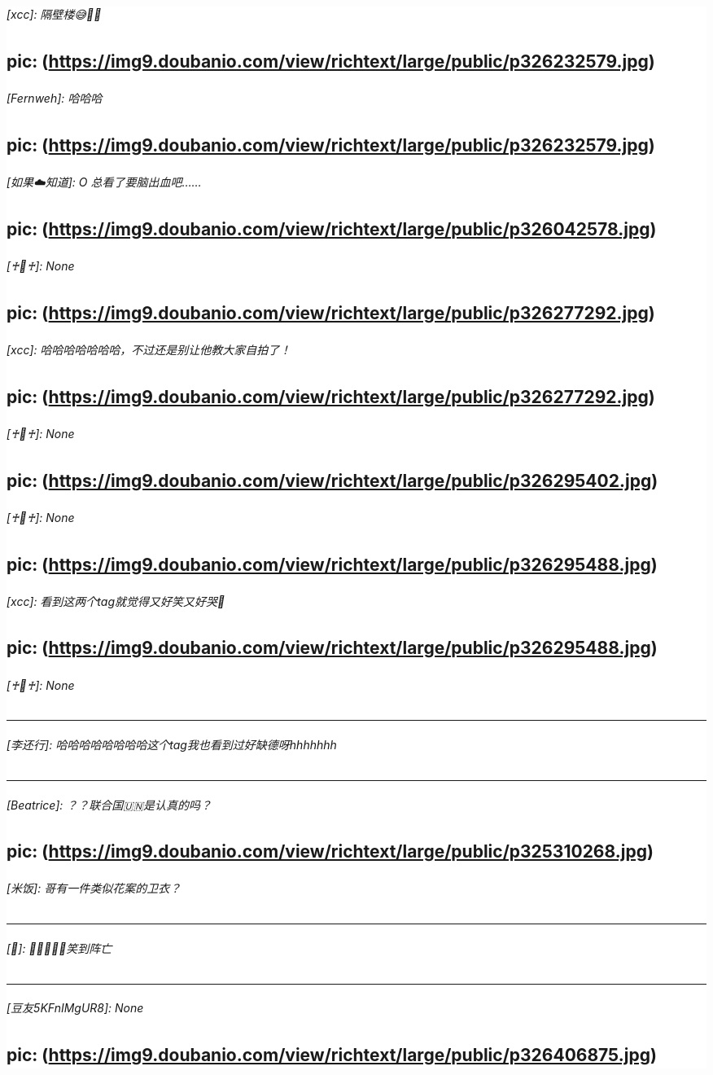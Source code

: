 ###### [xcc]: 隔壁楼😅👊🏻
pic: (https://img9.doubanio.com/view/richtext/large/public/p326232579.jpg)
---------------------------------------

###### [Fernweh]: 哈哈哈
pic: (https://img9.doubanio.com/view/richtext/large/public/p326232579.jpg)
---------------------------------------

###### [如果☁️知道]: O 总看了要脑出血吧……
pic: (https://img9.doubanio.com/view/richtext/large/public/p326042578.jpg)
---------------------------------------

###### [♰🤍♰]: None
pic: (https://img9.doubanio.com/view/richtext/large/public/p326277292.jpg)
---------------------------------------

###### [xcc]: 哈哈哈哈哈哈哈，不过还是别让他教大家自拍了！
pic: (https://img9.doubanio.com/view/richtext/large/public/p326277292.jpg)
---------------------------------------

###### [♰🤍♰]: None
pic: (https://img9.doubanio.com/view/richtext/large/public/p326295402.jpg)
---------------------------------------

###### [♰🤍♰]: None
pic: (https://img9.doubanio.com/view/richtext/large/public/p326295488.jpg)
---------------------------------------

###### [xcc]: 看到这两个tag就觉得又好笑又好哭🤣
pic: (https://img9.doubanio.com/view/richtext/large/public/p326295488.jpg)
---------------------------------------

###### [♰🤍♰]: None
---------------------------------------

###### [李还行]: 哈哈哈哈哈哈哈哈这个tag我也看到过好缺德呀hhhhhhh
---------------------------------------

###### [Beatrice]: ？？联合国🇺🇳是认真的吗？
pic: (https://img9.doubanio.com/view/richtext/large/public/p325310268.jpg)
---------------------------------------

###### [米饭]: 哥有一件类似花案的卫衣？
---------------------------------------

###### [🥺]: 🤣🤣🤣🤣🤣笑到阵亡
---------------------------------------

###### [豆友5KFnIMgUR8]: None
pic: (https://img9.doubanio.com/view/richtext/large/public/p326406875.jpg)
---------------------------------------

